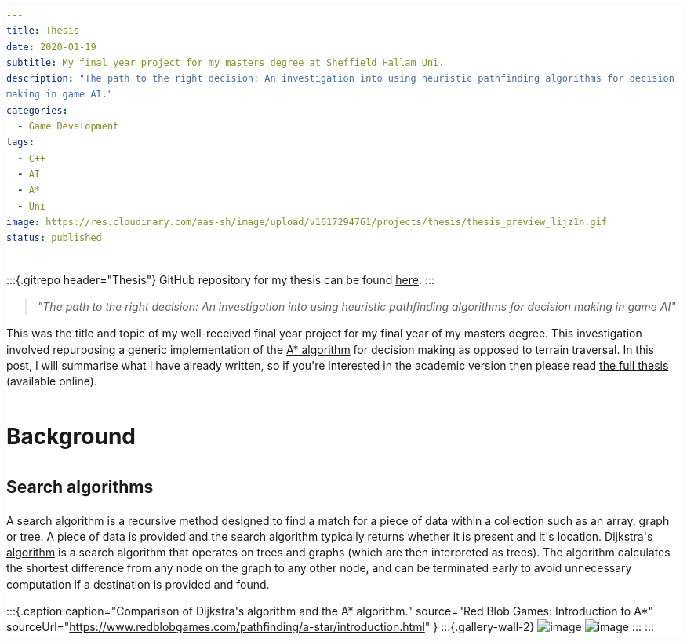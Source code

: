```yaml
---
title: Thesis
date: 2020-01-19
subtitle: My final year project for my masters degree at Sheffield Hallam Uni.
description: "The path to the right decision: An investigation into using heuristic pathfinding algorithms for decision making in game AI."
categories: 
  - Game Development
tags: 
  - C++
  - AI
  - A*
  - Uni
image: https://res.cloudinary.com/aas-sh/image/upload/v1617294761/projects/thesis/thesis_preview_lijz1n.gif
status: published
---
```


:::{.gitrepo header="Thesis"}
GitHub repository for my thesis can be found [here](https://github.com/Ashe/Thesis).
:::

> *"The path to the right decision: An investigation into using heuristic pathfinding algorithms for decision making in game AI"*

This was the title and topic of my well-received final year project for my final year of my masters degree. This investigation involved repurposing a generic implementation of the [A* algorithm](https://en.wikipedia.org/wiki/A*_search_algorithm) for decision making as opposed to terrain traversal. In this post, I will summarise what I have already written, so if you're interested in the academic version then please read [the full thesis](https://github.com/Ashe/Thesis/blob/master/Docs/thesis.pdf) (available online).

# Background

## Search algorithms

A search algorithm is a recursive method designed to find a match for a piece of data within a collection such as an array, graph or tree. A piece of data is provided and the search algorithm typically returns whether it is present and it's location. [Dijkstra's algorithm](https://en.wikipedia.org/wiki/Dijkstra%27s_algorithm) is a search algorithm that operates on trees and graphs (which are then interpreted as trees). The algorithm calculates the shortest difference from any node on the graph to any other node, and can be terminated early to avoid unnecessary computation if a destination is provided and found.

:::{.caption
  caption="Comparison of Dijkstra's algorithm and the A* algorithm."
  source="Red Blob Games: Introduction to A*"
  sourceUrl="https://www.redblobgames.com/pathfinding/a-star/introduction.html"
}
:::{.gallery-wall-2}
![image](https://res.cloudinary.com/aas-sh/image/upload/v1617294810/projects/thesis/red_blob_dijkstras_xoak4b.png)
![image](https://res.cloudinary.com/aas-sh/image/upload/v1617294841/projects/thesis/red_blob_astar_s96nel.png)
:::
:::
